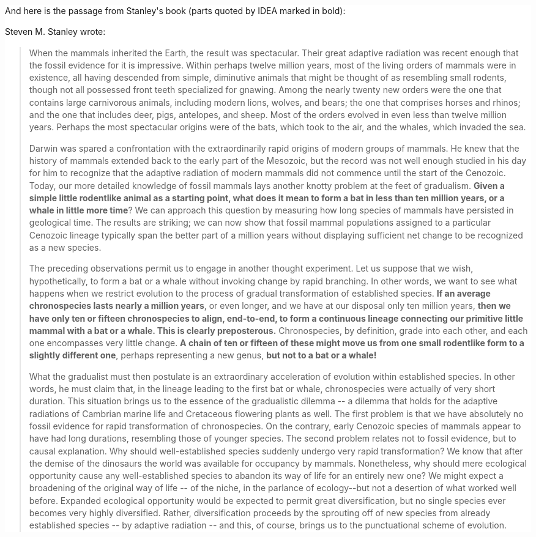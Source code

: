 And here is the passage from Stanley's book (parts quoted by IDEA marked in bold):

Steven M. Stanley wrote:

> When the mammals inherited the Earth, the result was spectacular. Their great adaptive radiation was recent enough that the fossil evidence for it is impressive. Within perhaps twelve million years, most of the living orders of mammals were in existence, all having descended from simple, diminutive animals that might be thought of as resembling small rodents, though not all possessed front teeth specialized for gnawing. Among the nearly twenty new orders were the one that contains large carnivorous animals, including modern lions, wolves, and bears; the one that comprises horses and rhinos; and the one that includes deer, pigs, antelopes, and sheep. Most of the orders evolved in even less than twelve million years. Perhaps the most spectacular origins were of the bats, which took to the air, and the whales, which invaded the sea. 
> 
> Darwin was spared a confrontation with the extraordinarily rapid origins of modern groups of mammals. He knew that the history of mammals extended back to the early part of the Mesozoic, but the record was not well enough studied in his day for him to recognize that the adaptive radiation of modern mammals did not commence until the start of the Cenozoic. Today, our more detailed knowledge of fossil mammals lays another knotty problem at the feet of gradualism. **Given a simple little rodentlike animal as a starting point, what does it mean to form a bat in less than ten million years, or a whale in little more time**? We can approach this question by measuring how long species of mammals have persisted in geological time. The results are striking; we can now show that fossil mammal populations assigned to a particular Cenozoic lineage typically span the better part of a million years without displaying sufficient net change to be recognized as a new species. 
> 
> The preceding observations permit us to engage in another thought experiment. Let us suppose that we wish, hypothetically, to form a bat or a whale without invoking change by rapid branching. In other words, we want to see what happens when we restrict evolution to the process of gradual transformation of established species. **If an average chronospecies lasts nearly a million years**, or even longer, and we have at our disposal only ten million years, **then we have only ten or fifteen chronospecies to align, end-to-end, to form a continuous lineage connecting our primitive little mammal with a bat or a whale. This is clearly preposterous.** Chronospecies, by definition, grade into each other, and each one encompasses very little change. **A chain of ten or fifteen of these might move us from one small rodentlike form to a slightly different one**, perhaps representing a new genus, **but not to a bat or a whale!** 
> 
> What the gradualist must then postulate is an extraordinary acceleration of evolution within established species. In other words, he must claim that, in the lineage leading to the first bat or whale, chronospecies were actually of very short duration. This situation brings us to the essence of the gradualistic dilemma -- a dilemma that holds for the adaptive radiations of Cambrian marine life and Cretaceous flowering plants as well. The first problem is that we have absolutely no fossil evidence for rapid transformation of chronospecies. On the contrary, early Cenozoic species of mammals appear to have had long durations, resembling those of younger species. The second problem relates not to fossil evidence, but to causal explanation. Why should well-established species suddenly undergo very rapid transformation? We know that after the demise of the dinosaurs the world was available for occupancy by mammals. Nonetheless, why should mere ecological opportunity cause any well-established species to abandon its way of life for an entirely new one? We might expect a broadening of the original way of life -- of the niche, in the parlance of ecology--but not a desertion of what worked well before. Expanded ecological opportunity would be expected to permit great diversification, but no single species ever becomes very highly diversified. Rather, diversification proceeds by the sprouting off of new species from already established species -- by adaptive radiation -- and this, of course, brings us to the punctuational scheme of evolution.
